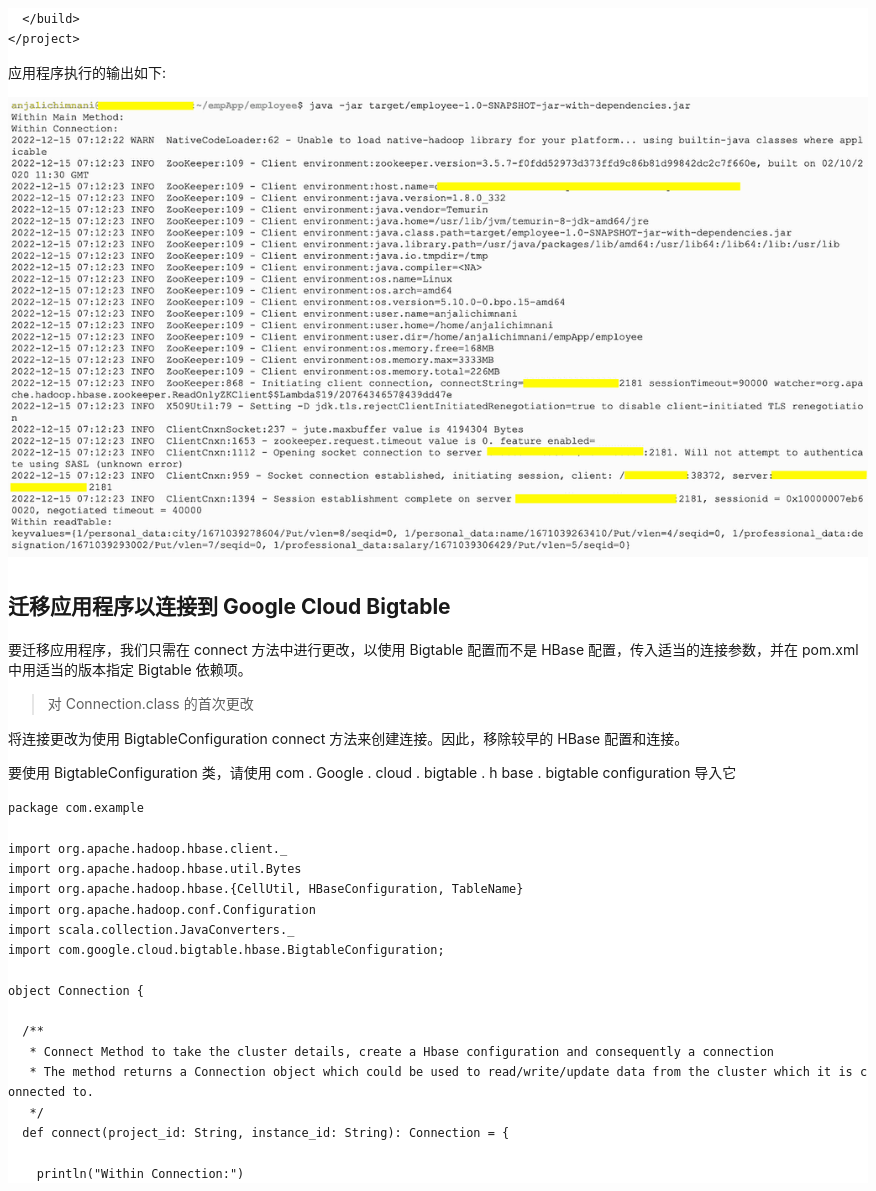 ```
  </build>
</project>
```

应用程序执行的输出如下:

![](img/dcfb8011b07bab7c0baf7e8e9675092f.png)

## 迁移应用程序以连接到 Google Cloud Bigtable

要迁移应用程序，我们只需在 connect 方法中进行更改，以使用 Bigtable 配置而不是 HBase 配置，传入适当的连接参数，并在 pom.xml 中用适当的版本指定 Bigtable 依赖项。

> 对 Connection.class 的首次更改

将连接更改为使用 BigtableConfiguration connect 方法来创建连接。因此，移除较早的 HBase 配置和连接。

要使用 BigtableConfiguration 类，请使用 com . Google . cloud . bigtable . h base . bigtable configuration 导入它

```
package com.example

import org.apache.hadoop.hbase.client._
import org.apache.hadoop.hbase.util.Bytes
import org.apache.hadoop.hbase.{CellUtil, HBaseConfiguration, TableName}
import org.apache.hadoop.conf.Configuration
import scala.collection.JavaConverters._
import com.google.cloud.bigtable.hbase.BigtableConfiguration;

object Connection {

  /**
   * Connect Method to take the cluster details, create a Hbase configuration and consequently a connection
   * The method returns a Connection object which could be used to read/write/update data from the cluster which it is connected to.
   */
  def connect(project_id: String, instance_id: String): Connection = {

    println("Within Connection:")

```